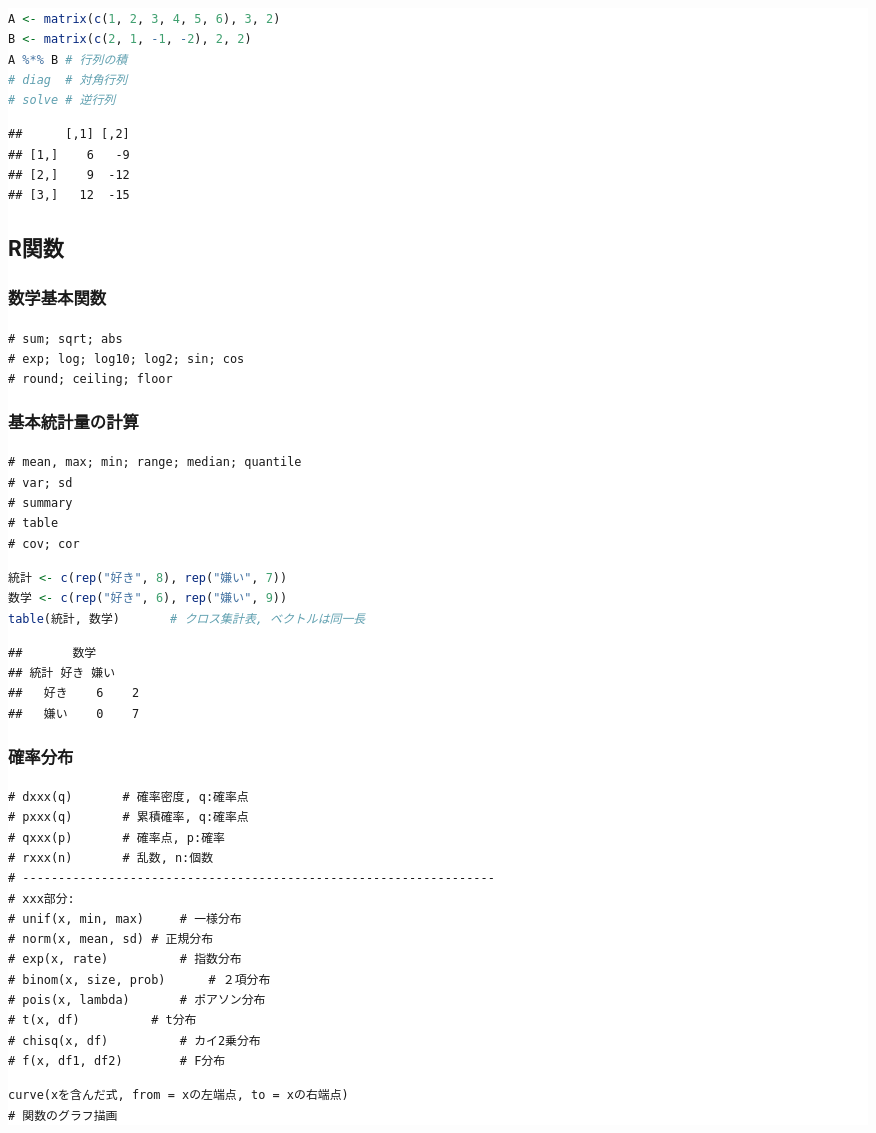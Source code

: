 ```r
A <- matrix(c(1, 2, 3, 4, 5, 6), 3, 2)
B <- matrix(c(2, 1, -1, -2), 2, 2)
A %*% B # 行列の積
# diag	# 対角行列
# solve	# 逆行列
```

```
##      [,1] [,2]
## [1,]    6   -9
## [2,]    9  -12
## [3,]   12  -15
```

## R関数
### 数学基本関数
```
# sum; sqrt; abs
# exp; log; log10; log2; sin; cos
# round; ceiling; floor
```


### 基本統計量の計算
```
# mean, max; min; range; median; quantile
# var; sd
# summary
# table
# cov; cor
```

```r
統計 <- c(rep("好き", 8), rep("嫌い", 7))
数学 <- c(rep("好き", 6), rep("嫌い", 9))
table(統計, 数学)		# クロス集計表, ベクトルは同一長
```

```
##       数学
## 統計 好き 嫌い
##   好き    6    2
##   嫌い    0    7
```


### 確率分布
```
# dxxx(q)		# 確率密度, q:確率点
# pxxx(q)		# 累積確率, q:確率点
# qxxx(p)		# 確率点, p:確率
# rxxx(n)		# 乱数, n:個数
# ------------------------------------------------------------------
# xxx部分:
# unif(x, min, max)		# 一様分布
# norm(x, mean, sd)	# 正規分布
# exp(x, rate)			# 指数分布
# binom(x, size, prob)		# ２項分布
# pois(x, lambda)		# ポアソン分布
# t(x, df)			# t分布
# chisq(x, df)			# カイ2乗分布
# f(x, df1, df2)		# F分布
```
```
curve(xを含んだ式, from = xの左端点, to = xの右端点)
# 関数のグラフ描画
```